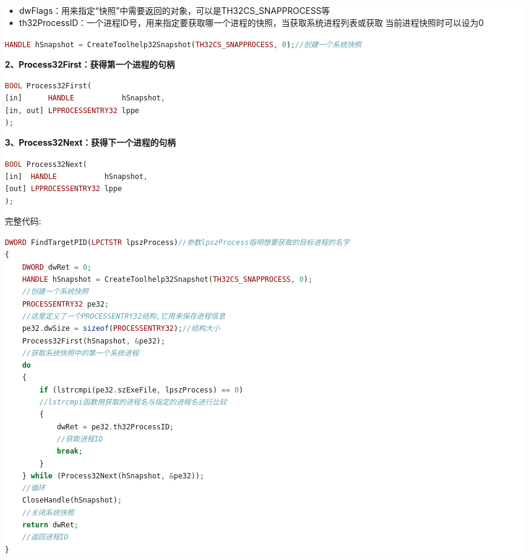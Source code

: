 -   dwFlags：用来指定“快照”中需要返回的对象，可以是TH32CS\_SNAPPROCESS等
-   th32ProcessID：一个进程ID号，用来指定要获取哪一个进程的快照，当获取系统进程列表或获取 当前进程快照时可以设为0

```php
HANDLE hSnapshot = CreateToolhelp32Snapshot(TH32CS_SNAPPROCESS, 0);//创建一个系统快照
```

**2、Process32First：获得第一个进程的句柄**

```php
BOOL Process32First(
[in]      HANDLE           hSnapshot,
[in, out] LPPROCESSENTRY32 lppe
);
```

**3、Process32Next：获得下一个进程的句柄**

```php
BOOL Process32Next(
[in]  HANDLE           hSnapshot,
[out] LPPROCESSENTRY32 lppe
);
```

完整代码:

```php
DWORD FindTargetPID(LPCTSTR lpszProcess)//参数lpszProcess指明想要获取的目标进程的名字
{
    DWORD dwRet = 0;
    HANDLE hSnapshot = CreateToolhelp32Snapshot(TH32CS_SNAPPROCESS, 0);
    //创建一个系统快照
    PROCESSENTRY32 pe32;
    //这里定义了一个PROCESSENTRY32结构,它用来保存进程信息
    pe32.dwSize = sizeof(PROCESSENTRY32);//结构大小
    Process32First(hSnapshot, &pe32);
    //获取系统快照中的第一个系统进程
    do
    {
        if (lstrcmpi(pe32.szExeFile, lpszProcess) == 0)
        //lstrcmpi函数用获取的进程名与指定的进程名进行比较
        {
            dwRet = pe32.th32ProcessID;
            //获取进程ID
            break;
        }
    } while (Process32Next(hSnapshot, &pe32));
    //循环
    CloseHandle(hSnapshot);
    //关闭系统快照
    return dwRet;
    //返回进程ID
}
```
